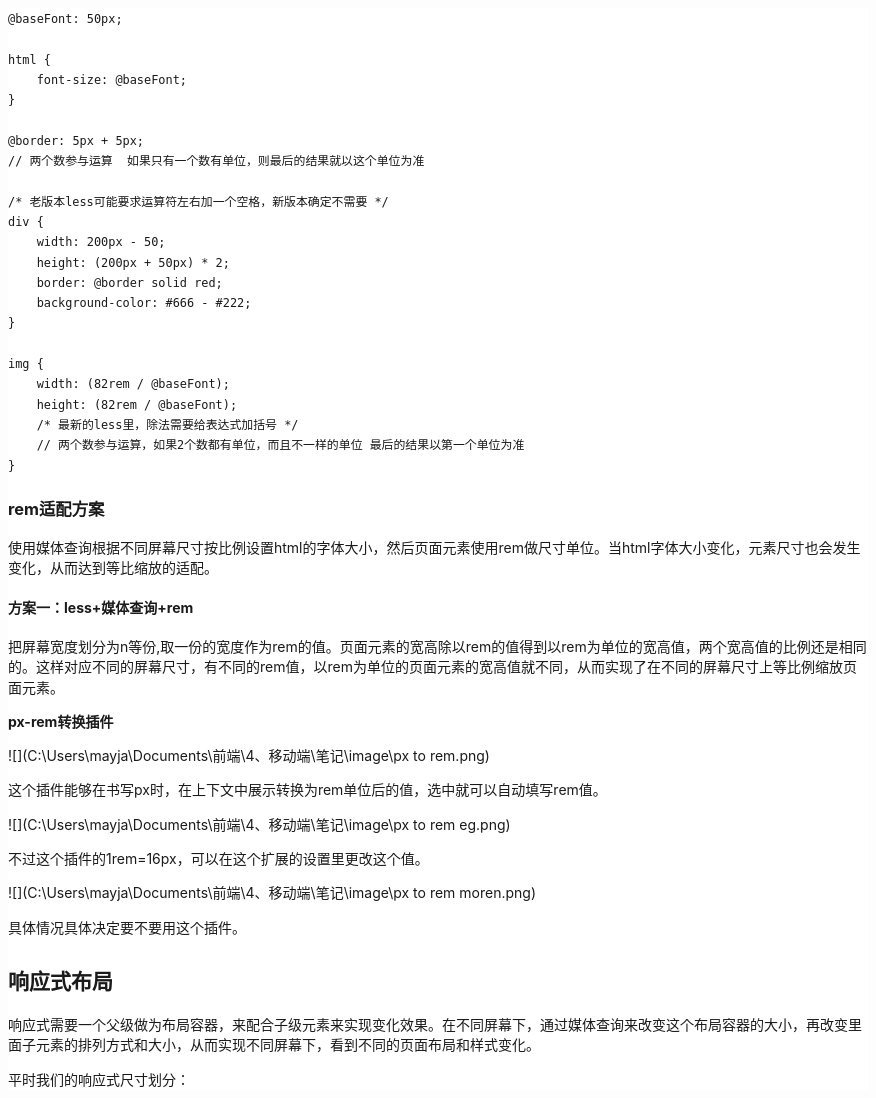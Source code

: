 ```
@baseFont: 50px;

html {
    font-size: @baseFont;
}

@border: 5px + 5px;
// 两个数参与运算  如果只有一个数有单位，则最后的结果就以这个单位为准

/* 老版本less可能要求运算符左右加一个空格，新版本确定不需要 */
div {
    width: 200px - 50;
    height: (200px + 50px) * 2;
    border: @border solid red;
    background-color: #666 - #222;
}

img {
    width: (82rem / @baseFont);
    height: (82rem / @baseFont);
    /* 最新的less里，除法需要给表达式加括号 */
    // 两个数参与运算，如果2个数都有单位，而且不一样的单位 最后的结果以第一个单位为准
}
```

### rem适配方案

使用媒体查询根据不同屏幕尺寸按比例设置html的字体大小，然后页面元素使用rem做尺寸单位。当html字体大小变化，元素尺寸也会发生变化，从而达到等比缩放的适配。

#### 方案一：less+媒体查询+rem

把屏幕宽度划分为n等份,取一份的宽度作为rem的值。页面元素的宽高除以rem的值得到以rem为单位的宽高值，两个宽高值的比例还是相同的。这样对应不同的屏幕尺寸，有不同的rem值，以rem为单位的页面元素的宽高值就不同，从而实现了在不同的屏幕尺寸上等比例缩放页面元素。

**px-rem转换插件**

![](C:\Users\mayja\Documents\前端\4、移动端\笔记\image\px to rem.png)

这个插件能够在书写px时，在上下文中展示转换为rem单位后的值，选中就可以自动填写rem值。

![](C:\Users\mayja\Documents\前端\4、移动端\笔记\image\px to rem eg.png)

不过这个插件的1rem=16px，可以在这个扩展的设置里更改这个值。

![](C:\Users\mayja\Documents\前端\4、移动端\笔记\image\px to rem moren.png)

具体情况具体决定要不要用这个插件。

## 响应式布局

响应式需要一个父级做为布局容器，来配合子级元素来实现变化效果。在不同屏幕下，通过媒体查询来改变这个布局容器的大小，再改变里面子元素的排列方式和大小，从而实现不同屏幕下，看到不同的页面布局和样式变化。

平时我们的响应式尺寸划分：
